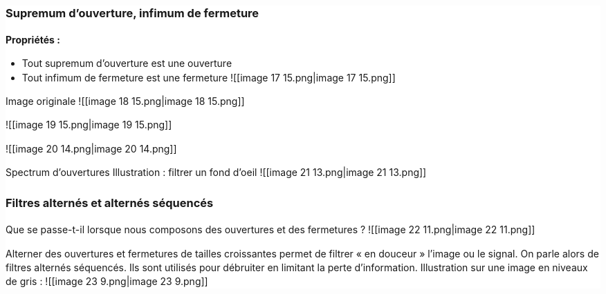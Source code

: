 ### Supremum d’ouverture, infimum de fermeture
**Propriétés :**
- Tout supremum d’ouverture est une ouverture
- Tout infimum de fermeture est une fermeture
![[image 17 15.png|image 17 15.png]]

Image originale
![[image 18 15.png|image 18 15.png]]

![[image 19 15.png|image 19 15.png]]

![[image 20 14.png|image 20 14.png]]

Spectrum d’ouvertures
Illustration : filtrer un fond d’oeil
![[image 21 13.png|image 21 13.png]]

  
### Filtres alternés et alternés séquencés
Que se passe-t-il lorsque nous composons des ouvertures et des fermetures ?
![[image 22 11.png|image 22 11.png]]

Alterner des ouvertures et fermetures de tailles croissantes permet de filtrer « en douceur » l’image ou le signal.
On parle alors de filtres alternés séquencés.
Ils sont utilisés pour débruiter en limitant la perte d’information.
Illustration sur une image en niveaux de gris :
![[image 23 9.png|image 23 9.png]]

